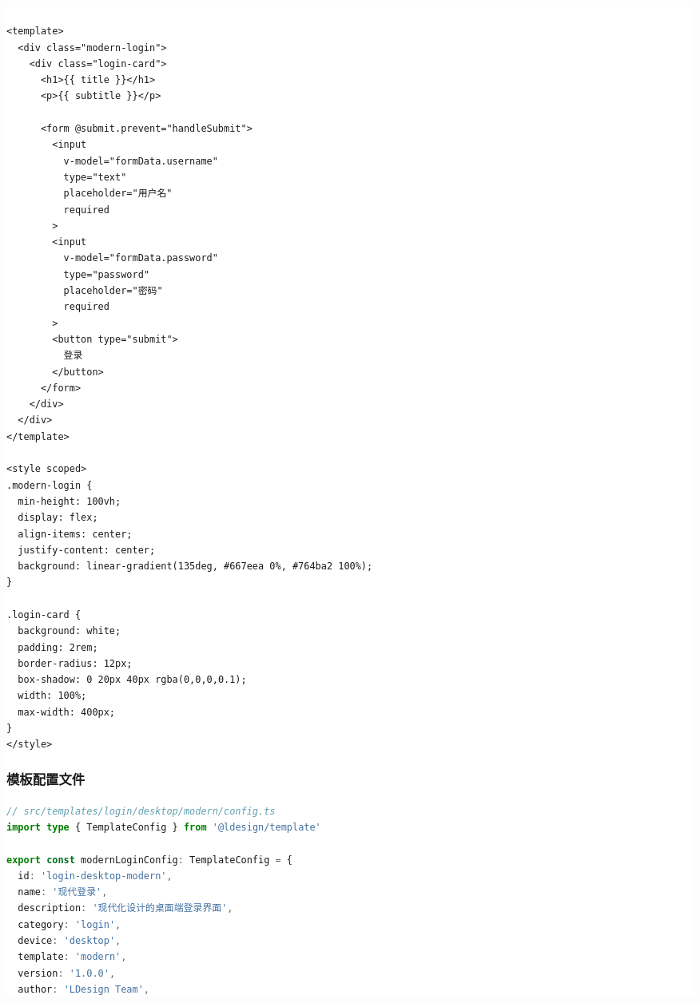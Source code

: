 ```vue

<template>
  <div class="modern-login">
    <div class="login-card">
      <h1>{{ title }}</h1>
      <p>{{ subtitle }}</p>

      <form @submit.prevent="handleSubmit">
        <input
          v-model="formData.username"
          type="text"
          placeholder="用户名"
          required
        >
        <input
          v-model="formData.password"
          type="password"
          placeholder="密码"
          required
        >
        <button type="submit">
          登录
        </button>
      </form>
    </div>
  </div>
</template>

<style scoped>
.modern-login {
  min-height: 100vh;
  display: flex;
  align-items: center;
  justify-content: center;
  background: linear-gradient(135deg, #667eea 0%, #764ba2 100%);
}

.login-card {
  background: white;
  padding: 2rem;
  border-radius: 12px;
  box-shadow: 0 20px 40px rgba(0,0,0,0.1);
  width: 100%;
  max-width: 400px;
}
</style>
```

### 模板配置文件

```typescript
// src/templates/login/desktop/modern/config.ts
import type { TemplateConfig } from '@ldesign/template'

export const modernLoginConfig: TemplateConfig = {
  id: 'login-desktop-modern',
  name: '现代登录',
  description: '现代化设计的桌面端登录界面',
  category: 'login',
  device: 'desktop',
  template: 'modern',
  version: '1.0.0',
  author: 'LDesign Team',
```